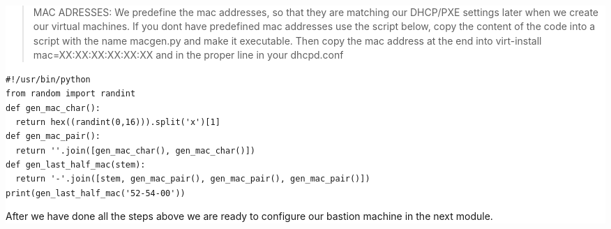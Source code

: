 > MAC ADRESSES: We predefine the mac addresses, so that they are matching our DHCP/PXE settings later when we create our virtual machines. If you dont have predefined mac addresses use the script below, copy the content of the code into a script with the name macgen.py and make it executable. Then copy the mac address at the end into virt-install mac=XX:XX:XX:XX:XX:XX and in the proper line in your dhcpd.conf

```
#!/usr/bin/python
from random import randint
def gen_mac_char():
  return hex((randint(0,16))).split('x')[1]
def gen_mac_pair():
  return ''.join([gen_mac_char(), gen_mac_char()])
def gen_last_half_mac(stem):
  return '-'.join([stem, gen_mac_pair(), gen_mac_pair(), gen_mac_pair()])
print(gen_last_half_mac('52-54-00'))
```

After we have done all the steps above we are ready to configure our bastion machine in the next module.

